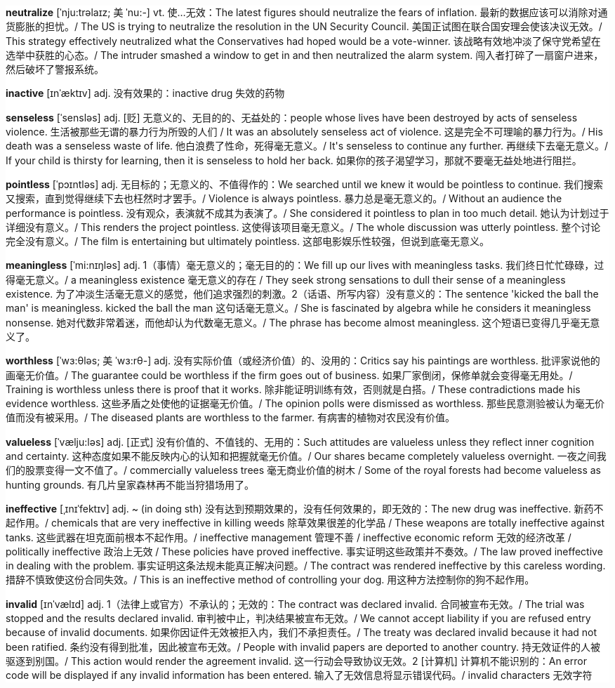 <span class="vocabulary">**neutralize**</span> [ˈnju:trəlaɪz; 美 ˈnu:-]
<span class="definition">vt. 使…无效：</span>The latest figures should neutralize the fears of inflation. 最新的数据应该可以消除对通货膨胀的担忧。/ The US is trying to neutralize the resolution in the UN Security Council. 美国正试图在联合国安理会使该决议无效。/ This strategy effectively neutralized what the Conservatives had hoped would be a vote-winner. 该战略有效地冲淡了保守党希望在选举中获胜的心态。/ The intruder smashed a window to get in and then neutralized the alarm system. 闯入者打碎了一扇窗户进来，然后破坏了警报系统。
                      
<span class="vocabulary">**inactive**</span> [ɪnˈæktɪv]
<span class="definition">adj. 没有效果的：</span>inactive drug 失效的药物

<span class="vocabulary">**senseless**</span> [ˈsensləs]
<span class="definition">adj. [贬] 无意义的、无目的的、无益处的：</span>people whose lives have been destroyed by acts of senseless violence. 生活被那些无谓的暴力行为所毁的人们 / It was an absolutely senseless act of violence. 这是完全不可理喻的暴力行为。/ His death was a senseless waste of life. 他白浪费了性命，死得毫无意义。/ It's senseless to continue any further. 再继续下去毫无意义。/ If your child is thirsty for learning, then it is senseless to hold her back. 如果你的孩子渴望学习，那就不要毫无益处地进行阻拦。
           
<span class="vocabulary">**pointless**</span> [ˈpɔɪntləs]
<span class="definition">adj. 无目标的；无意义的、不值得作的：</span>We searched until we knew it would be pointless to continue. 我们搜索又搜索，直到觉得继续下去也枉然时才罢手。/ Violence is always pointless. 暴力总是毫无意义的。/ Without an audience the performance is pointless. 没有观众，表演就不成其为表演了。/ She considered it pointless to plan in too much detail. 她认为计划过于详细没有意义。/ This renders the project pointless. 这使得该项目毫无意义。/ The whole discussion was utterly pointless. 整个讨论完全没有意义。/ The film is entertaining but ultimately pointless. 这部电影娱乐性较强，但说到底毫无意义。
           
<span class="vocabulary">**meaningless**</span> [ˈmi:nɪŋləs]
<span class="definition">adj. 1（事情）毫无意义的；毫无目的的：</span>We fill up our lives with meaningless tasks. 我们终日忙忙碌碌，过得毫无意义。/ a meaningless existence 毫无意义的存在 / They seek strong sensations to dull their sense of a meaningless existence. 为了冲淡生活毫无意义的感觉，他们追求强烈的刺激。<span class="definition">2（话语、所写内容）没有意义的：</span>The sentence 'kicked the ball the man' is meaningless. kicked the ball the man 这句话毫无意义。/ She is fascinated by algebra while he considers it meaningless nonsense. 她对代数非常着迷，而他却认为代数毫无意义。/ The phrase has become almost meaningless. 这个短语已变得几乎毫无意义了。
           
<span class="vocabulary">**worthless**</span> [ˈwɜ:θləs; 美 ˈwɜ:rθ-]
<span class="definition">adj. 没有实际价值（或经济价值）的、没用的：</span>Critics say his paintings are worthless. 批评家说他的画毫无价值。/ The guarantee could be worthless if the firm goes out of business. 如果厂家倒闭，保修单就会变得毫无用处。/ Training is worthless unless there is proof that it works. 除非能证明训练有效，否则就是白搭。/ These contradictions made his evidence worthless. 这些矛盾之处使他的证据毫无价值。/ The opinion polls were dismissed as worthless. 那些民意测验被认为毫无价值而没有被采用。/ The diseased plants are worthless to the farmer. 有病害的植物对农民没有价值。

<span class="vocabulary">**valueless**</span> [ˈvælju:ləs]
<span class="definition">adj. [正式] 没有价值的、不值钱的、无用的：</span>Such attitudes are valueless unless they reflect inner cognition and certainty. 这种态度如果不能反映内心的认知和把握就毫无价值。/ Our shares became completely valueless overnight. 一夜之间我们的股票变得一文不值了。/ commercially valueless trees 毫无商业价值的树木 / Some of the royal forests had become valueless as hunting grounds. 有几片皇家森林再不能当狩猎场用了。

<span class="vocabulary">**ineffective**</span> [ˌɪnɪˈfektɪv]
<span class="definition">adj. ~ (in doing sth) 没有达到预期效果的，没有任何效果的，即无效的：</span>The new drug was ineffective. 新药不起作用。/ chemicals that are very ineffective in killing weeds 除草效果很差的化学品 / These weapons are totally ineffective against tanks. 这些武器在坦克面前根本不起作用。/ ineffective management 管理不善 / ineffective economic reform 无效的经济改革 / politically ineffective 政治上无效 / These policies have proved ineffective. 事实证明这些政策并不奏效。/ The law proved ineffective in dealing with the problem. 事实证明这条法规未能真正解决问题。/ The contract was rendered ineffective by this careless wording. 措辞不慎致使这份合同失效。/ This is an ineffective method of controlling your dog. 用这种方法控制你的狗不起作用。
           
<span class="vocabulary">**invalid**</span> [ɪnˈvælɪd]
<span class="definition">adj. 1（法律上或官方）不承认的；无效的：</span>The contract was declared invalid. 合同被宣布无效。/ The trial was stopped and the results declared invalid. 审判被中止，判决结果被宣布无效。/ We cannot accept liability if you are refused entry because of invalid documents. 如果你因证件无效被拒入内，我们不承担责任。/ The treaty was declared invalid because it had not been ratified. 条约没有得到批准，因此被宣布无效。/ People with invalid papers are deported to another country. 持无效证件的人被驱逐到别国。/ This action would render the agreement invalid. 这一行动会导致协议无效。<span class="definition">2 [计算机] 计算机不能识别的：</span>An error code will be displayed if any invalid information has been entered. 输入了无效信息将显示错误代码。/ invalid characters 无效字符
           